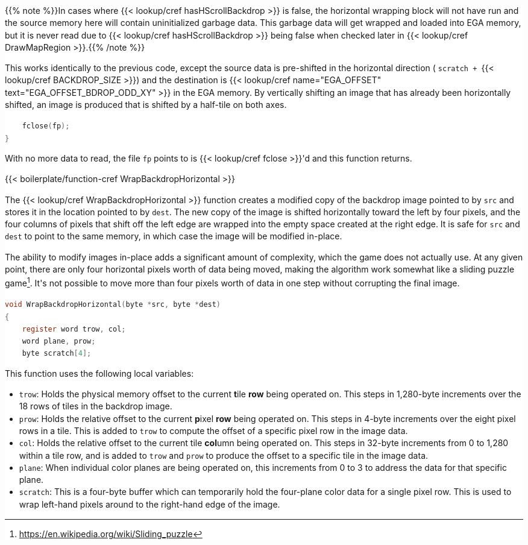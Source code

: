 {{% note %}}In cases where {{< lookup/cref hasHScrollBackdrop >}} is false, the horizontal wrapping block will not have run and the source memory here will contain uninitialized garbage data. This garbage data will get wrapped and loaded into EGA memory, but it is never read due to {{< lookup/cref hasHScrollBackdrop >}} being false when checked later in {{< lookup/cref DrawMapRegion >}}.{{% /note %}}

This works identically to the previous code, except the source data is pre-shifted in the horizontal direction ( `scratch + `{{< lookup/cref BACKDROP_SIZE >}}) and the destination is {{< lookup/cref name="EGA_OFFSET" text="EGA_OFFSET_BDROP_ODD_XY" >}} in the EGA memory. By vertically shifting an image that has already been horizontally shifted, an image is produced that is shifted by a half-tile on both axes.

```c
    fclose(fp);
}
```

With no more data to read, the file `fp` points to is {{< lookup/cref fclose >}}'d and this function returns.

{{< boilerplate/function-cref WrapBackdropHorizontal >}}

The {{< lookup/cref WrapBackdropHorizontal >}} function creates a modified copy of the backdrop image pointed to by `src` and stores it in the location pointed to by `dest`. The new copy of the image is shifted horizontally toward the left by four pixels, and the four columns of pixels that shift off the left edge are wrapped into the empty space created at the right edge. It is safe for `src` and `dest` to point to the same memory, in which case the image will be modified in-place.

The ability to modify images in-place adds a significant amount of complexity, which the game does not actually use. At any given point, there are only four horizontal pixels worth of data being moved, making the algorithm work somewhat like a sliding puzzle game[^puzzle]. It's not possible to move more than four pixels worth of data in one step without corrupting the final image.

```c
void WrapBackdropHorizontal(byte *src, byte *dest)
{
    register word trow, col;
    word plane, prow;
    byte scratch[4];
```

This function uses the following local variables:

* `trow`: Holds the physical memory offset to the current **t**ile **row** being operated on. This steps in 1,280-byte increments over the 18 rows of tiles in the backdrop image.
* `prow`: Holds the relative offset to the current **p**ixel **row** being operated on. This steps in 4-byte increments over the eight pixel rows in a tile. This is added to `trow` to compute the offset of a specific pixel row in the image data.
* `col`: Holds the relative offset to the current tile **col**umn being operated on. This steps in 32-byte increments from 0 to 1,280 within a tile row, and is added to `trow` and `prow` to produce the offset to a specific tile in the image data.
* `plane`: When individual color planes are being operated on, this increments from 0 to 3 to address the data for that specific plane.
* `scratch`: This is a four-byte buffer which can temporarily hold the four-plane color data for a single pixel row. This is used to wrap left-hand pixels around to the right-hand edge of the image.


[^lethalguitar]: https://lethalguitar.wordpress.com/2022/07/14/how-duke-nukem-iis-parallax-scrolling-worked/
[^puzzle]: https://en.wikipedia.org/wiki/Sliding_puzzle
